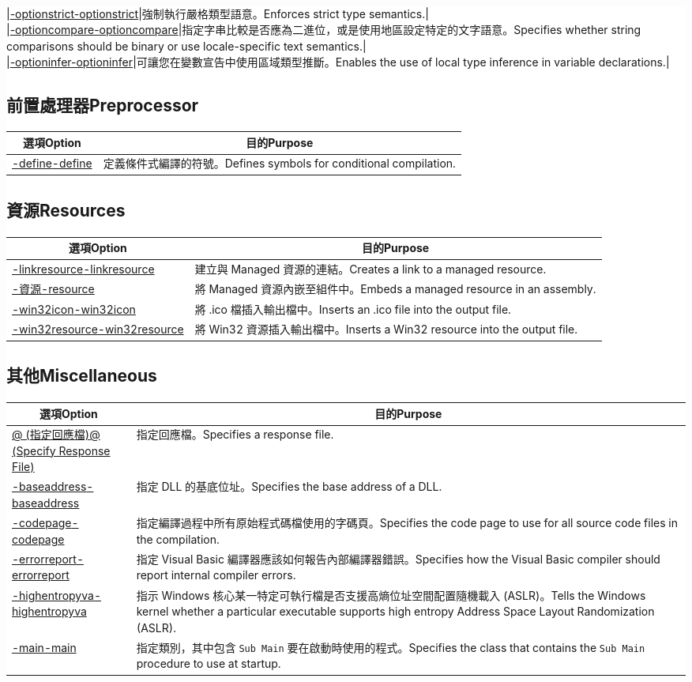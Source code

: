 |[<span data-ttu-id="a3ef4-196">-optionstrict</span><span class="sxs-lookup"><span data-stu-id="a3ef4-196">-optionstrict</span></span>](optionstrict.md)|<span data-ttu-id="a3ef4-197">強制執行嚴格類型語意。</span><span class="sxs-lookup"><span data-stu-id="a3ef4-197">Enforces strict type semantics.</span></span>|  
|[<span data-ttu-id="a3ef4-198">-optioncompare</span><span class="sxs-lookup"><span data-stu-id="a3ef4-198">-optioncompare</span></span>](optioncompare.md)|<span data-ttu-id="a3ef4-199">指定字串比較是否應為二進位，或是使用地區設定特定的文字語意。</span><span class="sxs-lookup"><span data-stu-id="a3ef4-199">Specifies whether string comparisons should be binary or use locale-specific text semantics.</span></span>|  
|[<span data-ttu-id="a3ef4-200">-optioninfer</span><span class="sxs-lookup"><span data-stu-id="a3ef4-200">-optioninfer</span></span>](optioninfer.md)|<span data-ttu-id="a3ef4-201">可讓您在變數宣告中使用區域類型推斷。</span><span class="sxs-lookup"><span data-stu-id="a3ef4-201">Enables the use of local type inference in variable declarations.</span></span>|  
  
## <a name="preprocessor"></a><span data-ttu-id="a3ef4-202">前置處理器</span><span class="sxs-lookup"><span data-stu-id="a3ef4-202">Preprocessor</span></span>  
  
|<span data-ttu-id="a3ef4-203">選項</span><span class="sxs-lookup"><span data-stu-id="a3ef4-203">Option</span></span>|<span data-ttu-id="a3ef4-204">目的</span><span class="sxs-lookup"><span data-stu-id="a3ef4-204">Purpose</span></span>|  
|---|---|  
|[<span data-ttu-id="a3ef4-205">-define</span><span class="sxs-lookup"><span data-stu-id="a3ef4-205">-define</span></span>](define.md)|<span data-ttu-id="a3ef4-206">定義條件式編譯的符號。</span><span class="sxs-lookup"><span data-stu-id="a3ef4-206">Defines symbols for conditional compilation.</span></span>|  
  
## <a name="resources"></a><span data-ttu-id="a3ef4-207">資源</span><span class="sxs-lookup"><span data-stu-id="a3ef4-207">Resources</span></span>  
  
|<span data-ttu-id="a3ef4-208">選項</span><span class="sxs-lookup"><span data-stu-id="a3ef4-208">Option</span></span>|<span data-ttu-id="a3ef4-209">目的</span><span class="sxs-lookup"><span data-stu-id="a3ef4-209">Purpose</span></span>|  
|---|---|  
|[<span data-ttu-id="a3ef4-210">-linkresource</span><span class="sxs-lookup"><span data-stu-id="a3ef4-210">-linkresource</span></span>](linkresource.md)|<span data-ttu-id="a3ef4-211">建立與 Managed 資源的連結。</span><span class="sxs-lookup"><span data-stu-id="a3ef4-211">Creates a link to a managed resource.</span></span>|  
|[<span data-ttu-id="a3ef4-212">-資源</span><span class="sxs-lookup"><span data-stu-id="a3ef4-212">-resource</span></span>](resource.md)|<span data-ttu-id="a3ef4-213">將 Managed 資源內嵌至組件中。</span><span class="sxs-lookup"><span data-stu-id="a3ef4-213">Embeds a managed resource in an assembly.</span></span>|  
|[<span data-ttu-id="a3ef4-214">-win32icon</span><span class="sxs-lookup"><span data-stu-id="a3ef4-214">-win32icon</span></span>](win32icon.md)|<span data-ttu-id="a3ef4-215">將 .ico 檔插入輸出檔中。</span><span class="sxs-lookup"><span data-stu-id="a3ef4-215">Inserts an .ico file into the output file.</span></span>|  
|[<span data-ttu-id="a3ef4-216">-win32resource</span><span class="sxs-lookup"><span data-stu-id="a3ef4-216">-win32resource</span></span>](win32resource.md)|<span data-ttu-id="a3ef4-217">將 Win32 資源插入輸出檔中。</span><span class="sxs-lookup"><span data-stu-id="a3ef4-217">Inserts a Win32 resource into the output file.</span></span>|  
  
## <a name="miscellaneous"></a><span data-ttu-id="a3ef4-218">其他</span><span class="sxs-lookup"><span data-stu-id="a3ef4-218">Miscellaneous</span></span>  
  
|<span data-ttu-id="a3ef4-219">選項</span><span class="sxs-lookup"><span data-stu-id="a3ef4-219">Option</span></span>|<span data-ttu-id="a3ef4-220">目的</span><span class="sxs-lookup"><span data-stu-id="a3ef4-220">Purpose</span></span>|  
|---|---|  
|[<span data-ttu-id="a3ef4-221">@ (指定回應檔)</span><span class="sxs-lookup"><span data-stu-id="a3ef4-221">@ (Specify Response File)</span></span>](specify-response-file.md)|<span data-ttu-id="a3ef4-222">指定回應檔。</span><span class="sxs-lookup"><span data-stu-id="a3ef4-222">Specifies a response file.</span></span>|  
|[<span data-ttu-id="a3ef4-223">-baseaddress</span><span class="sxs-lookup"><span data-stu-id="a3ef4-223">-baseaddress</span></span>](baseaddress.md)|<span data-ttu-id="a3ef4-224">指定 DLL 的基底位址。</span><span class="sxs-lookup"><span data-stu-id="a3ef4-224">Specifies the base address of a DLL.</span></span>|  
|[<span data-ttu-id="a3ef4-225">-codepage</span><span class="sxs-lookup"><span data-stu-id="a3ef4-225">-codepage</span></span>](codepage.md)|<span data-ttu-id="a3ef4-226">指定編譯過程中所有原始程式碼檔使用的字碼頁。</span><span class="sxs-lookup"><span data-stu-id="a3ef4-226">Specifies the code page to use for all source code files in the compilation.</span></span>|  
|[<span data-ttu-id="a3ef4-227">-errorreport</span><span class="sxs-lookup"><span data-stu-id="a3ef4-227">-errorreport</span></span>](errorreport.md)|<span data-ttu-id="a3ef4-228">指定 Visual Basic 編譯器應該如何報告內部編譯器錯誤。</span><span class="sxs-lookup"><span data-stu-id="a3ef4-228">Specifies how the Visual Basic compiler should report internal compiler errors.</span></span>|  
|[<span data-ttu-id="a3ef4-229">-highentropyva</span><span class="sxs-lookup"><span data-stu-id="a3ef4-229">-highentropyva</span></span>](highentropyva.md)|<span data-ttu-id="a3ef4-230">指示 Windows 核心某一特定可執行檔是否支援高熵位址空間配置隨機載入 (ASLR)。</span><span class="sxs-lookup"><span data-stu-id="a3ef4-230">Tells the Windows kernel whether a particular executable supports high entropy Address Space Layout Randomization (ASLR).</span></span>|  
|[<span data-ttu-id="a3ef4-231">-main</span><span class="sxs-lookup"><span data-stu-id="a3ef4-231">-main</span></span>](main.md)|<span data-ttu-id="a3ef4-232">指定類別，其中包含 `Sub Main` 要在啟動時使用的程式。</span><span class="sxs-lookup"><span data-stu-id="a3ef4-232">Specifies the class that contains the `Sub Main` procedure to use at startup.</span></span>|  
